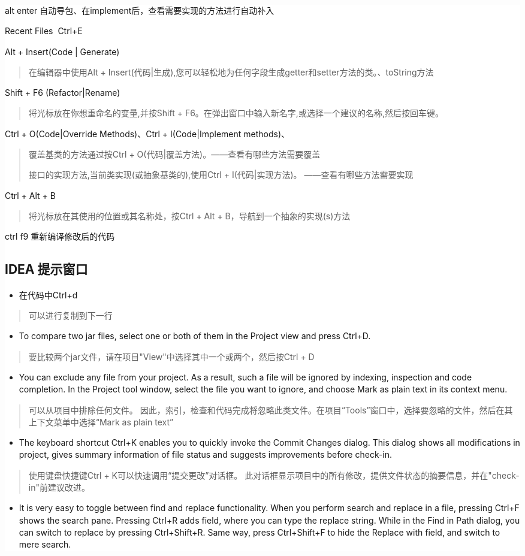 alt enter 自动导包、在implement后，查看需要实现的方法进行自动补入

Recent Files  Ctrl+E 



Alt + Insert(Code | Generate)

>在编辑器中使用Alt + Insert(代码|生成),您可以轻松地为任何字段生成getter和setter方法的类。、toString方法



Shift + F6 (Refactor|Rename)

> 将光标放在你想重命名的变量,并按Shift + F6。在弹出窗口中输入新名字,或选择一个建议的名称,然后按回车键。 



Ctrl + O(Code|Override Methods)、Ctrl + I(Code|Implement methods)、

> 覆盖基类的方法通过按Ctrl + O(代码|覆盖方法)。——查看有哪些方法需要覆盖
>
> 接口的实现方法,当前类实现(或抽象基类的),使用Ctrl + I(代码|实现方法)。  ——查看有哪些方法需要实现



Ctrl + Alt + B

> 将光标放在其使用的位置或其名称处，按Ctrl + Alt + B，导航到一个抽象的实现(s)方法



ctrl f9 重新编译修改后的代码





## IDEA 提示窗口

- 在代码中Ctrl+d

> 可以进行复制到下一行

- To compare two jar files, select one or both of them in the Project view and press Ctrl+D.

> 要比较两个jar文件，请在项目"View"中选择其中一个或两个，然后按Ctrl + D

- You can exclude any file from your project. As a result, such a file will be ignored by indexing, inspection and code completion. In the Project tool window, select the file you want to ignore, and choose Mark as plain text in its context menu.

> 可以从项目中排除任何文件。 因此，索引，检查和代码完成将忽略此类文件。在项目“Tools”窗口中，选择要忽略的文件，然后在其上下文菜单中选择“Mark as plain text”

- The keyboard shortcut Ctrl+K enables you to quickly invoke the Commit Changes dialog. This dialog shows all modifications in project, gives summary information of file status and suggests improvements before check-in.

> 使用键盘快捷键Ctrl + K可以快速调用“提交更改”对话框。
> 此对话框显示项目中的所有修改，提供文件状态的摘要信息，并在"check-in"前建议改进。

- It is very easy to toggle between find and replace functionality. When you perform search and replace in a file, pressing Ctrl+F shows the search pane. Pressing Ctrl+R adds field, where you can type the replace string. While in the Find in Path dialog, you can switch to replace by pressing Ctrl+Shift+R. Same way, press Ctrl+Shift+F to hide the Replace with field, and switch to mere search.
